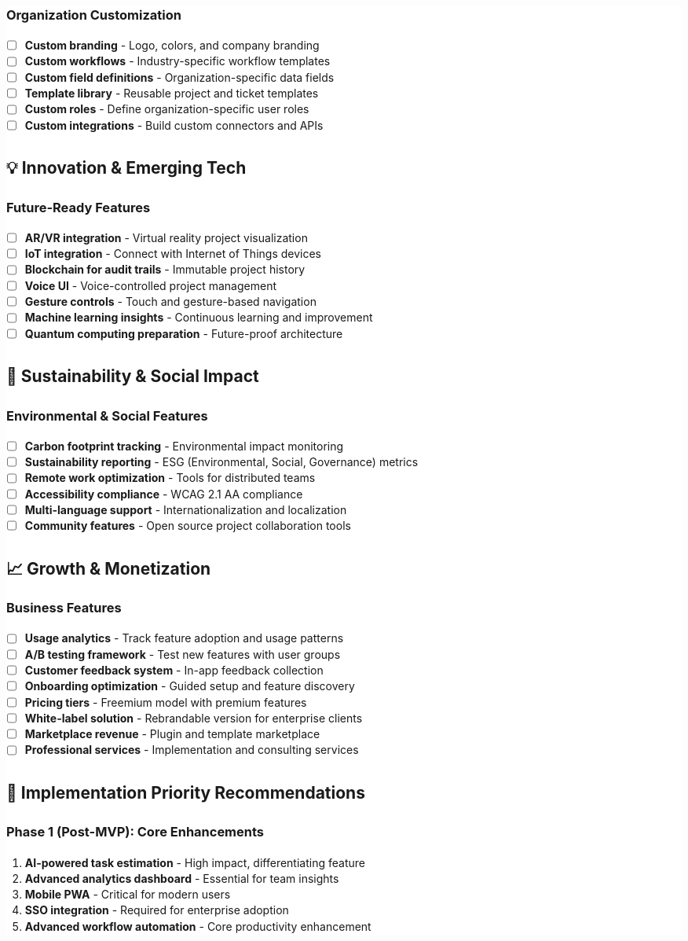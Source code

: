 ### Organization Customization
- [ ] **Custom branding** - Logo, colors, and company branding
- [ ] **Custom workflows** - Industry-specific workflow templates
- [ ] **Custom field definitions** - Organization-specific data fields
- [ ] **Template library** - Reusable project and ticket templates
- [ ] **Custom roles** - Define organization-specific user roles
- [ ] **Custom integrations** - Build custom connectors and APIs

## 💡 Innovation & Emerging Tech

### Future-Ready Features
- [ ] **AR/VR integration** - Virtual reality project visualization
- [ ] **IoT integration** - Connect with Internet of Things devices
- [ ] **Blockchain for audit trails** - Immutable project history
- [ ] **Voice UI** - Voice-controlled project management
- [ ] **Gesture controls** - Touch and gesture-based navigation
- [ ] **Machine learning insights** - Continuous learning and improvement
- [ ] **Quantum computing preparation** - Future-proof architecture

## 🌱 Sustainability & Social Impact

### Environmental & Social Features
- [ ] **Carbon footprint tracking** - Environmental impact monitoring
- [ ] **Sustainability reporting** - ESG (Environmental, Social, Governance) metrics
- [ ] **Remote work optimization** - Tools for distributed teams
- [ ] **Accessibility compliance** - WCAG 2.1 AA compliance
- [ ] **Multi-language support** - Internationalization and localization
- [ ] **Community features** - Open source project collaboration tools

## 📈 Growth & Monetization

### Business Features
- [ ] **Usage analytics** - Track feature adoption and usage patterns
- [ ] **A/B testing framework** - Test new features with user groups
- [ ] **Customer feedback system** - In-app feedback collection
- [ ] **Onboarding optimization** - Guided setup and feature discovery
- [ ] **Pricing tiers** - Freemium model with premium features
- [ ] **White-label solution** - Rebrandable version for enterprise clients
- [ ] **Marketplace revenue** - Plugin and template marketplace
- [ ] **Professional services** - Implementation and consulting services

## 🎯 Implementation Priority Recommendations

### Phase 1 (Post-MVP): Core Enhancements
1. **AI-powered task estimation** - High impact, differentiating feature
2. **Advanced analytics dashboard** - Essential for team insights
3. **Mobile PWA** - Critical for modern users
4. **SSO integration** - Required for enterprise adoption
5. **Advanced workflow automation** - Core productivity enhancement
